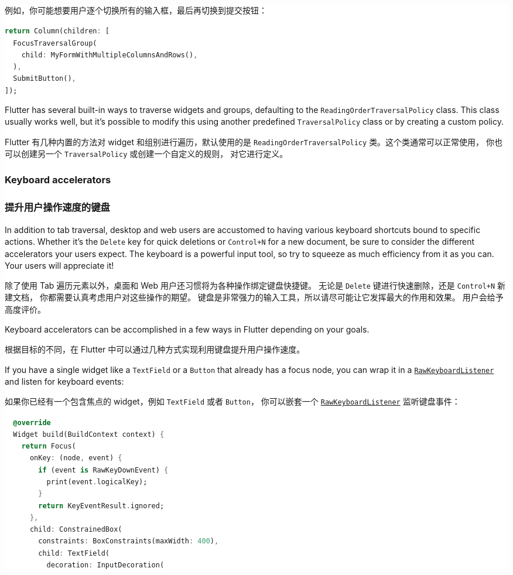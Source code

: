 例如，你可能想要用户逐个切换所有的输入框，最后再切换到提交按钮：

<?code-excerpt "lib/pages/focus_examples_page.dart (FocusTraversalGroup)"?>
```dart
return Column(children: [
  FocusTraversalGroup(
    child: MyFormWithMultipleColumnsAndRows(),
  ),
  SubmitButton(),
]);
```

Flutter has several built-in ways to traverse widgets and groups,
defaulting to the `ReadingOrderTraversalPolicy` class.
This class usually works well, but it’s possible to modify this
using another predefined `TraversalPolicy` class or by creating
a custom policy.

Flutter 有几种内置的方法对 widget 和组别进行遍历，默认使用的是
`ReadingOrderTraversalPolicy` 类。这个类通常可以正常使用，
你也可以创建另一个 `TraversalPolicy` 或创建一个自定义的规则，
对它进行定义。

[`FocusTraversalGroup`]: {{site.api}}/flutter/widgets/FocusTraversalGroup-class.html

### Keyboard accelerators

### 提升用户操作速度的键盘

In addition to tab traversal, desktop and web users are accustomed
to having various keyboard shortcuts bound to specific actions.
Whether it’s the `Delete` key for quick deletions or
`Control+N` for a new document, be sure to consider the different
accelerators your users expect. The keyboard is a powerful
input tool, so try to squeeze as much efficiency from it as you can.
Your users will appreciate it!

除了使用 Tab 遍历元素以外，桌面和 Web 用户还习惯将为各种操作绑定键盘快捷键。
无论是 `Delete` 键进行快速删除，还是 `Control+N` 新建文档，
你都需要认真考虑用户对这些操作的期望。
键盘是非常强力的输入工具，所以请尽可能让它发挥最大的作用和效果。
用户会给予高度评价。

Keyboard accelerators can be accomplished in a few ways in Flutter
depending on your goals.

根据目标的不同，在 Flutter 中可以通过几种方式实现利用键盘提升用户操作速度。

If you have a single widget like a `TextField` or a `Button` that
already has a focus node, you can wrap it in a
[`RawKeyboardListener`][] and listen for keyboard events:

如果你已经有一个包含焦点的 widget，例如 `TextField` 或者 `Button`，
你可以嵌套一个 [`RawKeyboardListener`][] 监听键盘事件：

<?code-excerpt "lib/pages/focus_examples_page.dart (FocusRawKeyboardListener)"?>
```dart
  @override
  Widget build(BuildContext context) {
    return Focus(
      onKey: (node, event) {
        if (event is RawKeyDownEvent) {
          print(event.logicalKey);
        }
        return KeyEventResult.ignored;
      },
      child: ConstrainedBox(
        constraints: BoxConstraints(maxWidth: 400),
        child: TextField(
          decoration: InputDecoration(
```

[Flokk]: {{site.github}}/gskinnerTeam/flokk
[Folio]: {{site.github}}/gskinnerTeam/flutter-folio
[`Align`]: {{site.api}}/flutter/widgets/Align-class.html
[`AspectRatio`]: {{site.api}}/flutter/widgets/AspectRatio-class.html
[`Column`]: {{site.api}}/flutter/widgets/Column-class.html
[`ConstrainedBox`]: {{site.api}}/flutter/widgets/ConstrainedBox-class.html
[`CustomMultiChildLayout`]: {{site.api}}/flutter/widgets/CustomMultiChildLayout-class.html
[`CustomScrollView`]: {{site.api}}/flutter/widgets/CustomScrollView-class.html
[`CustomSingleChildLayout`]: {{site.api}}/flutter/widgets/CustomSingleChildLayout-class.html
[`Expanded`]: {{site.api}}/flutter/widgets/Expanded-class.html
[`Flex`]: {{site.api}}/flutter/widgets/Flex-class.html
[`Flexible`]: {{site.api}}/flutter/widgets/Flexible-class.html
[`Flow`]: {{site.api}}/flutter/widgets/Flow-class.html
[`FractionallySizedBox`]: {{site.api}}/flutter/widgets/FractionallySizedBox-class.html
[`GridView`]: {{site.api}}/flutter/widgets/GridView-class.html
[Layout widgets]: {{site.url}}/development/ui/widgets/layout
[`LayoutBuilder`]: {{site.api}}/flutter/widgets/LayoutBuilder-class.html
[`ListView`]: {{site.api}}/flutter/widgets/ListView-class.html
[`Row`]: {{site.api}}/flutter/widgets/Row-class.html
[`SingleChildScrollView`]: {{site.api}}/flutter/widgets/SingleChildScrollView-class.html
[`Stack`]: {{site.api}}/flutter/widgets/Stack-class.html
[`Table`]: {{site.api}}/flutter/widgets/Table-class.html
[`Wrap`]: {{site.api}}/flutter/widgets/Wrap-class.html
[Material Design guide]: {{site.material}}/design/layout/applying-density.html#usage
[`VisualDensity`]: {{site.api}}/flutter/material/VisualDensity-class.html
[`Platform`]: {{site.api}}/flutter/package-platform_platform/Platform-class.html
[`Listener`]: {{site.api}}/flutter/widgets/Listener-class.html
[`Actions`]: {{site.api}}/flutter/widgets/Actions-class.html
[`Focus`]: {{site.api}}/flutter/widgets/Focus-class.html
[`FocusableActionDetector`]: {{site.api}}/flutter/widgets/FocusableActionDetector-class.html
[`MouseRegion`]: {{site.api}}/flutter/widgets/MouseRegion-class.html
[`Shortcuts`]: {{site.api}}/flutter/widgets/Shortcuts-class.html
[`RawKeyboard`]: {{site.api}}/flutter/services/RawKeyboard-class.html
[`RawKeyboardListener`]: {{site.api}}/flutter/widgets/RawKeyboardListener-class.html
[`MouseRegions`]: {{site.api}}/flutter/widgets/MouseRegion-class.html
[`SelectableText`]: {{site.api}}/flutter/material/SelectableText-class.html
[`bits_dojo`]: {{site.github}}/bitsdojo/bitsdojo_window
[`anchored_popups`]: {{site.pub}}/packages/anchored_popups
[`context_menus`]: {{site.pub}}/packages/context_menus
[`custom_pop_up_menu`]: {{site.pub}}/packages/custom_pop_up_menu
[`flutter_portal`]: {{site.pub}}/packages/flutter_portal
[`super_tooltip`]: {{site.pub}}/packages/super_tooltip
[`Tooltip`]: {{site.api}}/flutter/material/Tooltip-class.html
[`Draggable`]: {{site.api}}/flutter/widgets/Draggable-class.html
[`DragTarget`]: {{site.api}}/flutter/widgets/DragTarget-class.html
[pre-made list packages]: {{site.pub}}/packages?q=reorderable+list
[Build high quality apps (Android)]: {{site.android-dev}}/quality
[Human interface guidelines (Apple)]: {{site.apple-dev}}/design/human-interface-guidelines/
[Material design for large screens]: {{site.material}}/blog/material-design-for-large-screens
[Machine sizes and breakpoints (Microsoft)]: https://docs.microsoft.com/en-us/windows/uwp/design/layout/screen-sizes-and-breakpoints-for-responsive-design
[Material guidelines on responsive UI layout]: {{site.material}}/archive/guidelines/layout/responsive-ui.html
[Responsive design techniques (Microsoft)]: https://docs.microsoft.com/en-us/windows/uwp/design/layout/responsive-design
[UI design do's and don'ts (Apple)]: {{site.apple-dev}}/design/tips/